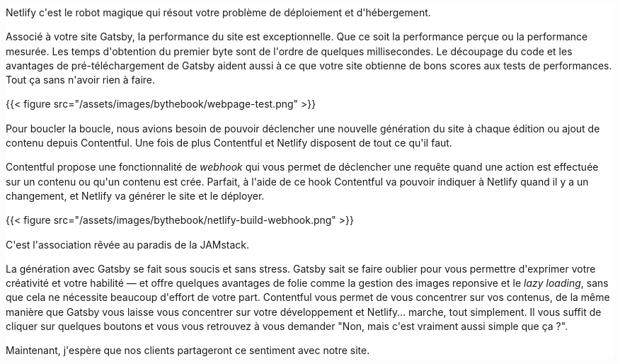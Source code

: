 Netlify c'est le robot magique qui résout votre problème de déploiement et d'hébergement.

Associé à votre site Gatsby, la performance du site est exceptionnelle. Que ce soit la performance perçue ou la performance mesurée. Les temps d'obtention du premier byte sont de l'ordre de quelques millisecondes. Le découpage du code et les avantages de pré-téléchargement de Gatsby aident aussi à ce que votre site obtienne de bons scores aux tests de performances. Tout ça sans n'avoir rien à faire.

{{< figure src="/assets/images/bythebook/webpage-test.png" >}}

Pour boucler la boucle, nous avions besoin de pouvoir déclencher une nouvelle génération du site à chaque édition ou ajout de contenu depuis Contentful. Une fois de plus Contentful et Netlify disposent de tout ce qu'il faut.

Contentful propose une fonctionnalité de _webhook_ qui vous permet de déclencher une requête quand une action est effectuée sur un contenu ou qu'un contenu est crée. Parfait, à l'aide de ce hook Contentful va pouvoir indiquer à Netlify quand il y a un changement, et Netlify va générer le site et le déployer.

{{< figure src="/assets/images/bythebook/netlify-build-webhook.png" >}}

C'est l'association rêvée au paradis de la JAMstack.

La génération avec Gatsby se fait sous soucis et sans stress. Gatsby sait se faire oublier pour vous permettre d'exprimer votre créativité et votre habilité — et offre quelques avantages de folie comme la gestion des images reponsive et le _lazy loading_, sans que cela ne nécessite beaucoup d'effort de votre part. Contentful vous permet de vous concentrer sur vos contenus, de la même manière que Gatsby vous laisse vous concentrer sur votre développement et Netlify… marche, tout simplement. Il vous suffit de cliquer sur quelques boutons et vous vous retrouvez à vous demander "Non, mais c'est vraiment aussi simple que ça ?".

Maintenant, j'espère que nos clients partageront ce sentiment avec notre site.
